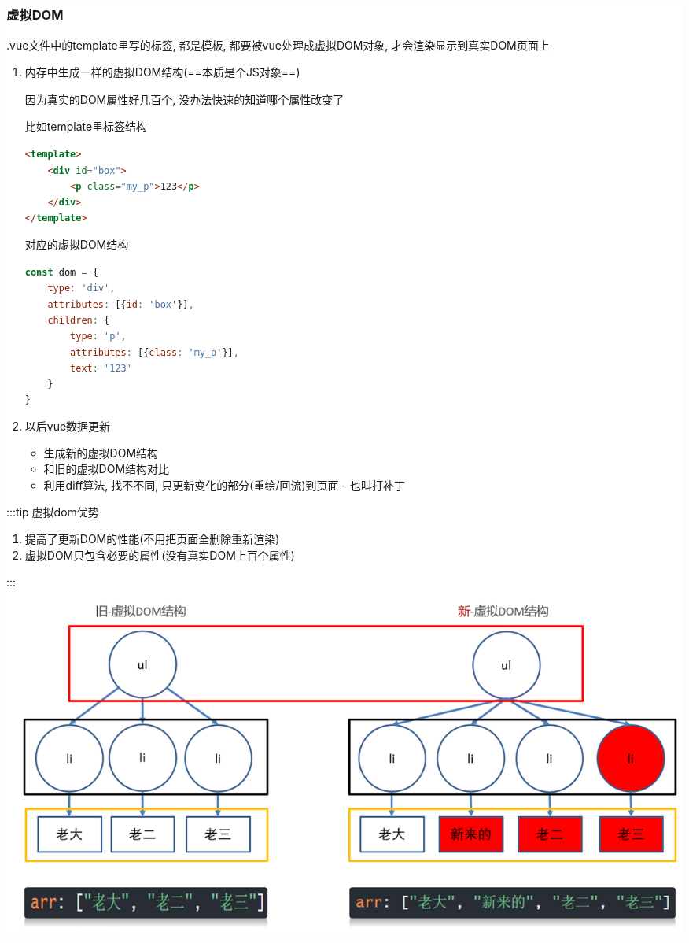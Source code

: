 ### 虚拟DOM

.vue文件中的template里写的标签, 都是模板, 都要被vue处理成虚拟DOM对象, 才会渲染显示到真实DOM页面上

1. 内存中生成一样的虚拟DOM结构(==本质是个JS对象==)

   因为真实的DOM属性好几百个, 没办法快速的知道哪个属性改变了

   比如template里标签结构

   ```html
   <template>
       <div id="box">
           <p class="my_p">123</p>
       </div>
   </template>
   ```

   对应的虚拟DOM结构

   ```js
   const dom = {
       type: 'div',
       attributes: [{id: 'box'}],
       children: {
           type: 'p',
           attributes: [{class: 'my_p'}],
           text: '123'
       }
   }
   ```

2. 以后vue数据更新

   * 生成新的虚拟DOM结构
   * 和旧的虚拟DOM结构对比
   * 利用diff算法, 找不不同, 只更新变化的部分(重绘/回流)到页面 - 也叫打补丁

:::tip 虚拟dom优势

1.  提高了更新DOM的性能(不用把页面全删除重新渲染)
2. 虚拟DOM只包含必要的属性(没有真实DOM上百个属性)



:::

![](./images/image-20210414215426783.png)
